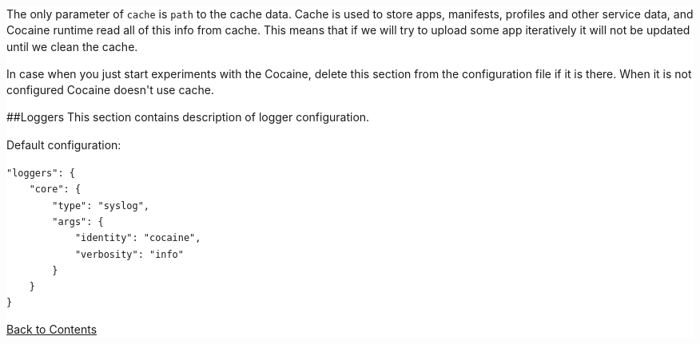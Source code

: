 The only parameter of `cache` is `path` to the cache data. Cache is used to store apps, manifests, profiles and other service data, and Cocaine runtime read all of this info from cache. This means that if we will try to upload some app iteratively it will not be updated until we clean the cache.

In case when you just start experiments with the Cocaine, delete this section from the configuration file if it is there. When it is not configured Cocaine doesn't use cache.

##Loggers
This section contains description of logger configuration.

Default configuration:

```
"loggers": {
    "core": {
        "type": "syslog",
        "args": {
            "identity": "cocaine",
            "verbosity": "info"
        }
    }
}
```

[Back to Contents](contents.md)
